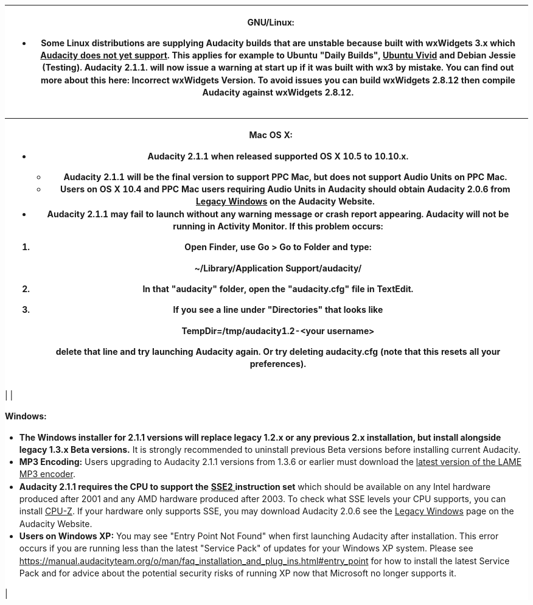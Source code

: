 |   | <p><strong>GNU/Linux:</strong></p><ul><li><strong>Some Linux distributions are supplying Audacity builds that are unstable because built with wxWidgets 3.x which</strong> <a href="https://bugzilla.audacityteam.org/buglist.cgi?keywords=wx3&#x26;resolution=---"><strong>Audacity does not yet support</strong></a><strong>.</strong> This applies for example to Ubuntu "Daily Builds", <a href="https://wiki.ubuntu.com/VividVervet/">Ubuntu Vivid</a> and Debian Jessie (Testing). Audacity 2.1.1. will now issue a warning at start up if it was built with wx3 by mistake. You can find out more about this here: Incorrect wxWidgets Version. To avoid issues you can build wxWidgets 2.8.12 then compile Audacity against wxWidgets 2.8.12.</li></ul> |
| - | --------------------------------------------------------------------------------------------------------------------------------------------------------------------------------------------------------------------------------------------------------------------------------------------------------------------------------------------------------------------------------------------------------------------------------------------------------------------------------------------------------------------------------------------------------------------------------------------------------------------------------------------------------------------------------------------------------------------------------------------------------------- |

|   | <p><strong>Mac OS X:</strong></p><ul><li><p><strong>Audacity 2.1.1 when released supported OS X 10.5 to 10.10.x.</strong></p><ul><li><strong>Audacity 2.1.1 will be the final version to support PPC Mac</strong>, but does not support Audio Units on PPC Mac.</li><li>Users on OS X 10.4 and PPC Mac users requiring Audio Units in Audacity should obtain Audacity 2.0.6 from <a href="https://www.audacityteam.org/download/legacy-windows/">Legacy Windows</a> on the Audacity Website.</li></ul></li><li><strong>Audacity 2.1.1 may fail to launch without any warning message or crash report appearing.</strong> Audacity will not be running in Activity Monitor. If this problem occurs:</li></ul><ol><li><p>Open Finder, use Go > Go to Folder and type:</p><p>~/Library/Application Support/audacity/</p></li><li>In that "audacity" folder, open the "audacity.cfg" file in TextEdit.</li><li><p>If you see a line under "Directories" that looks like</p><p>TempDir=/tmp/audacity1.2-&#x3C;your username></p><p>delete that line and try launching Audacity again. Or try deleting audacity.cfg (note that this resets all your preferences).</p></li></ol> |
| - | ------------------------------------------------------------------------------------------------------------------------------------------------------------------------------------------------------------------------------------------------------------------------------------------------------------------------------------------------------------------------------------------------------------------------------------------------------------------------------------------------------------------------------------------------------------------------------------------------------------------------------------------------------------------------------------------------------------------------------------------------------------------------------------------------------------------------------------------------------------------------------------------------------------------------------------------------------------------------------------------------------------------------------------------------------------------------------------------------------------------------------------------------------------------------- |

|   | <p><strong>Windows:</strong></p><ul><li><strong>The Windows installer for 2.1.1 versions will replace legacy 1.2.x or any previous 2.x installation, but install alongside legacy 1.3.x Beta versions.</strong> It is strongly recommended to uninstall previous Beta versions before installing current Audacity.</li><li><strong>MP3 Encoding:</strong> Users upgrading to Audacity 2.1.1 versions from 1.3.6 or earlier must download the <a href="https://manual.audacityteam.org/help/manual/man/faq_installation_and_plug_ins.html#lame">latest version of the LAME MP3 encoder</a>.</li><li><strong>Audacity 2.1.1 requires the CPU to support the</strong> <a href="http://en.wikipedia.org/wiki/SSE2"><strong>SSE2</strong> </a><strong>instruction set</strong> which should be available on any Intel hardware produced after 2001 and any AMD hardware produced after 2003. To check what SSE levels your CPU supports, you can install <a href="http://www.cpuid.com/softwares/cpu-z.html">CPU-Z</a>. If your hardware only supports SSE, you may download Audacity 2.0.6 see the <a href="https://www.audacityteam.org/download/legacy-windows/">Legacy Windows</a> page on the Audacity Website.</li><li><strong>Users on Windows XP:</strong> You may see "Entry Point Not Found" when first launching Audacity after installation. This error occurs if you are running less than the latest "Service Pack" of updates for your Windows XP system. Please see <a href="https://manual.audacityteam.org/o/man/faq_installation_and_plug_ins.html#entry_point">https://manual.audacityteam.org/o/man/faq_installation_and_plug_ins.html#entry_point</a> for how to install the latest Service Pack and for advice about the potential security risks of running XP now that Microsoft no longer supports it.</li></ul> |